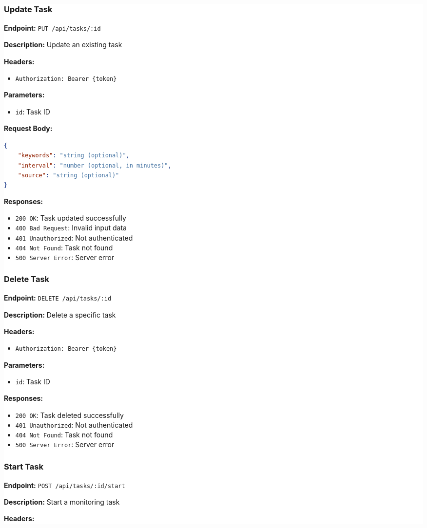 ### Update Task

**Endpoint:** `PUT /api/tasks/:id`

**Description:** Update an existing task

**Headers:**

- `Authorization: Bearer {token}`

**Parameters:**

- `id`: Task ID

**Request Body:**

```json
{
	"keywords": "string (optional)",
	"interval": "number (optional, in minutes)",
	"source": "string (optional)"
}
```

**Responses:**

- `200 OK`: Task updated successfully
- `400 Bad Request`: Invalid input data
- `401 Unauthorized`: Not authenticated
- `404 Not Found`: Task not found
- `500 Server Error`: Server error

### Delete Task

**Endpoint:** `DELETE /api/tasks/:id`

**Description:** Delete a specific task

**Headers:**

- `Authorization: Bearer {token}`

**Parameters:**

- `id`: Task ID

**Responses:**

- `200 OK`: Task deleted successfully
- `401 Unauthorized`: Not authenticated
- `404 Not Found`: Task not found
- `500 Server Error`: Server error

### Start Task

**Endpoint:** `POST /api/tasks/:id/start`

**Description:** Start a monitoring task

**Headers:**
